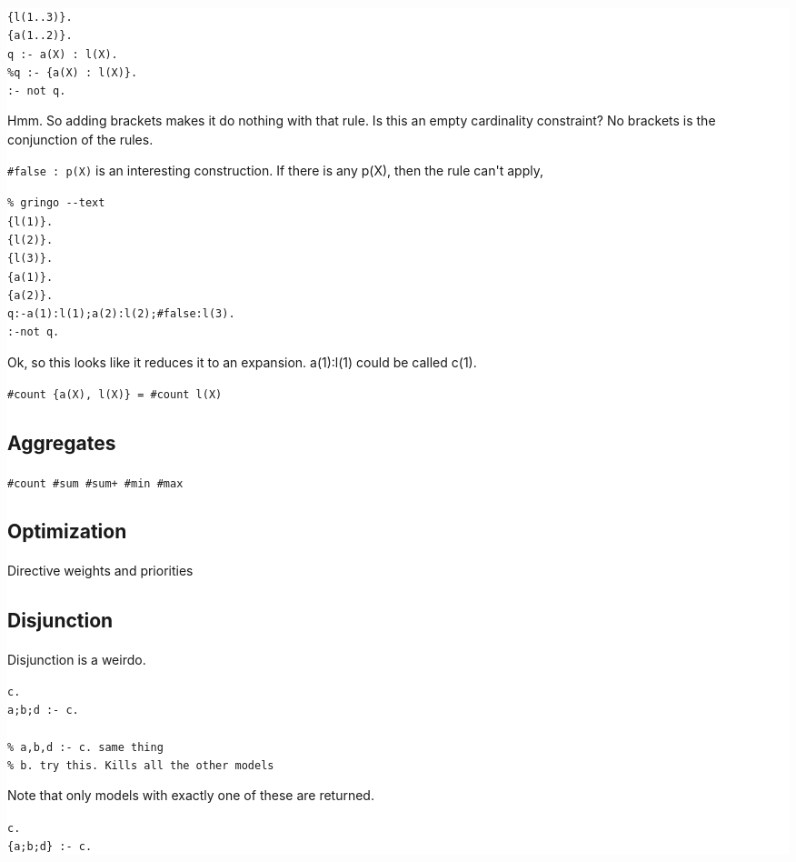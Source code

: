 ```clingo
{l(1..3)}.
{a(1..2)}.
q :- a(X) : l(X).
%q :- {a(X) : l(X)}.
:- not q.
```

Hmm. So adding brackets makes it do nothing with that rule. Is this an empty cardinality constraint?
No brackets is the conjunction of the rules.

`#false : p(X)` is an interesting construction. If there is any p(X), then the rule can't apply,

```
% gringo --text
{l(1)}.
{l(2)}.
{l(3)}.
{a(1)}.
{a(2)}.
q:-a(1):l(1);a(2):l(2);#false:l(3).
:-not q.
```

Ok, so this looks like it reduces it to an expansion. a(1):l(1) could be called c(1).

`#count {a(X), l(X)} = #count l(X)`

## Aggregates

`#count #sum #sum+ #min #max`

## Optimization

Directive
weights and priorities

## Disjunction

Disjunction is a weirdo.

```clingo
c.
a;b;d :- c.

% a,b,d :- c. same thing
% b. try this. Kills all the other models
```

Note that only models with exactly one of these are returned.

```clingo
c.
{a;b;d} :- c.
```
